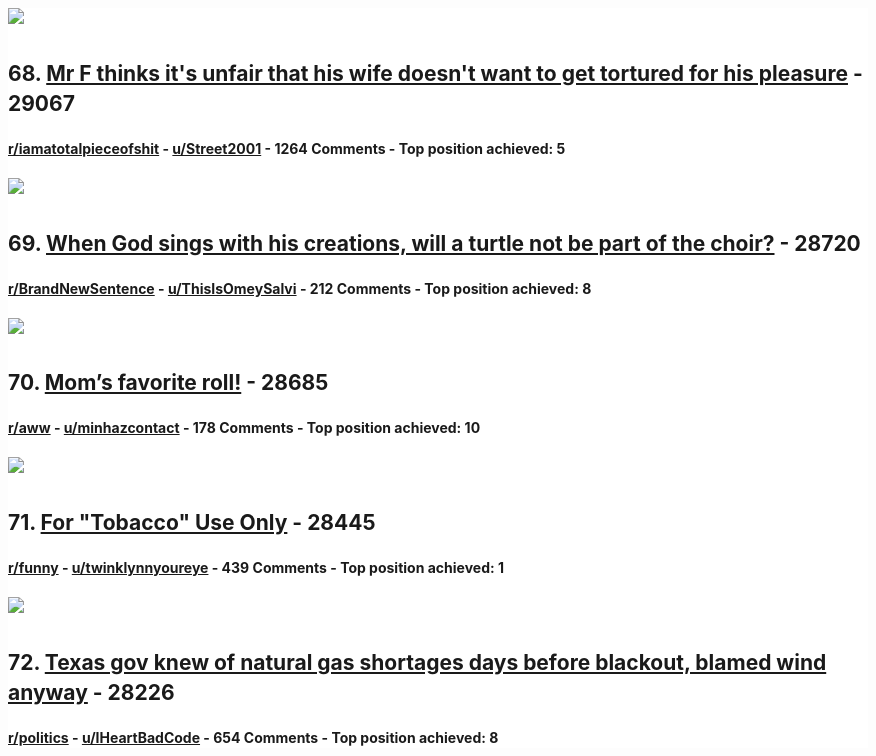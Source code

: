<a href="https://www.wired.co.uk/article/apple-ios14-facebook"><img src="https://b.thumbs.redditmedia.com/2T5fe1zyVHx7oNvLVBJr5c-673BXltk9D0ulQTKKvfQ.jpg"></img></a>

## 68. [Mr F thinks it's unfair that his wife doesn't want to get tortured for his pleasure](http://reddit.com/r/iamatotalpieceofshit/comments/nhvo4n/mr_f_thinks_its_unfair_that_his_wife_doesnt_want/) - 29067
#### [r/iamatotalpieceofshit](http://reddit.com/r/iamatotalpieceofshit) - [u/Street2001](http://reddit.com/u/Street2001) - 1264 Comments - Top position achieved: 5

<a href="https://i.redd.it/xgapnmkxuh071.png"><img src="https://b.thumbs.redditmedia.com/YIIs5_4Vqs8oz--ZX5WKteK881RlJwQKf6hc9XyqF0w.jpg"></img></a>

## 69. [When God sings with his creations, will a turtle not be part of the choir?](http://reddit.com/r/BrandNewSentence/comments/nhpmtl/when_god_sings_with_his_creations_will_a_turtle/) - 28720
#### [r/BrandNewSentence](http://reddit.com/r/BrandNewSentence) - [u/ThisIsOmeySalvi](http://reddit.com/u/ThisIsOmeySalvi) - 212 Comments - Top position achieved: 8

<a href="https://i.redd.it/sm7qphf3fg071.jpg"><img src="https://a.thumbs.redditmedia.com/qc_wGBjGWMCnbn8BRSu7kE7hhxze9-bFnAZwvx_79d0.jpg"></img></a>

## 70. [Mom’s favorite roll!](http://reddit.com/r/aww/comments/ni0gc7/moms_favorite_roll/) - 28685
#### [r/aww](http://reddit.com/r/aww) - [u/minhazcontact](http://reddit.com/u/minhazcontact) - 178 Comments - Top position achieved: 10

<a href="https://i.redd.it/n9hpgagtwi071.jpg"><img src="https://b.thumbs.redditmedia.com/teGO1cZ36la7kWRs-hA59I6KhF5oyboioDdllgzn8fM.jpg"></img></a>

## 71. [For "Tobacco" Use Only](http://reddit.com/r/funny/comments/ni1zwk/for_tobacco_use_only/) - 28445
#### [r/funny](http://reddit.com/r/funny) - [u/twinklynnyoureye](http://reddit.com/u/twinklynnyoureye) - 439 Comments - Top position achieved: 1

<a href="https://i.redd.it/i957m4j99j071.jpg"><img src="https://b.thumbs.redditmedia.com/GG5FcqEvjNZ59Im2B9yX9Cz12OCYLIQ62zTMiHhZ69E.jpg"></img></a>

## 72. [Texas gov knew of natural gas shortages days before blackout, blamed wind anyway](http://reddit.com/r/politics/comments/nhtlz8/texas_gov_knew_of_natural_gas_shortages_days/) - 28226
#### [r/politics](http://reddit.com/r/politics) - [u/IHeartBadCode](http://reddit.com/u/IHeartBadCode) - 654 Comments - Top position achieved: 8
